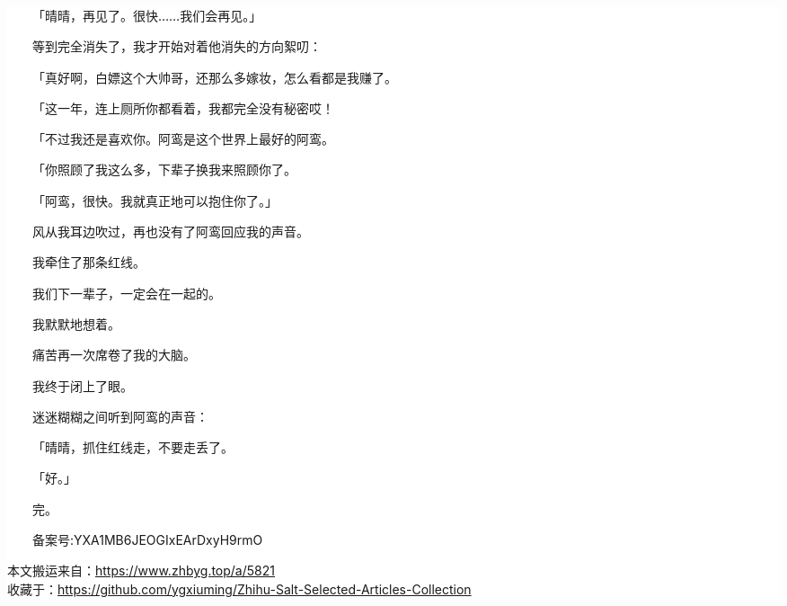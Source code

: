 &emsp;&emsp;「晴晴，再见了。很快……我们会再见。」  
  
&emsp;&emsp;等到完全消失了，我才开始对着他消失的方向絮叨：  
  
&emsp;&emsp;「真好啊，白嫖这个大帅哥，还那么多嫁妆，怎么看都是我赚了。  
  
&emsp;&emsp;「这一年，连上厕所你都看着，我都完全没有秘密哎！  
  
&emsp;&emsp;「不过我还是喜欢你。阿鸾是这个世界上最好的阿鸾。  
  
&emsp;&emsp;「你照顾了我这么多，下辈子换我来照顾你了。  
  
&emsp;&emsp;「阿鸾，很快。我就真正地可以抱住你了。」  
  
&emsp;&emsp;风从我耳边吹过，再也没有了阿鸾回应我的声音。  
  
&emsp;&emsp;我牵住了那条红线。  
  
&emsp;&emsp;我们下一辈子，一定会在一起的。  
  
&emsp;&emsp;我默默地想着。  
  
&emsp;&emsp;痛苦再一次席卷了我的大脑。  
  
&emsp;&emsp;我终于闭上了眼。  
  
&emsp;&emsp;迷迷糊糊之间听到阿鸾的声音：  
  
&emsp;&emsp;「晴晴，抓住红线走，不要走丢了。  
  
&emsp;&emsp;「好。」  
  
&emsp;&emsp;完。  
  
&emsp;&emsp;备案号:YXA1MB6JEOGIxEArDxyH9rmO  
  
本文搬运来自：https://www.zhbyg.top/a/5821  
 收藏于：https://github.com/ygxiuming/Zhihu-Salt-Selected-Articles-Collection